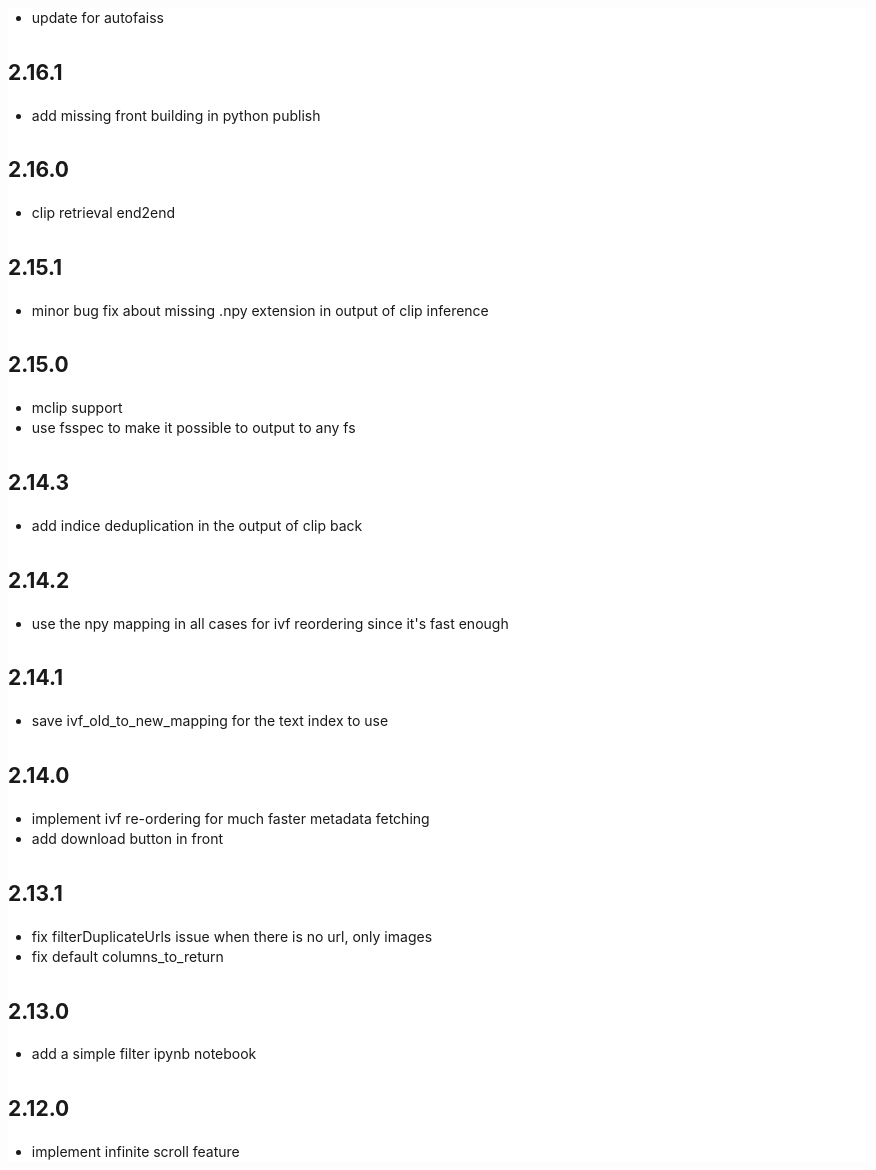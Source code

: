 - update for autofaiss

## 2.16.1

- add missing front building in python publish

## 2.16.0

- clip retrieval end2end

## 2.15.1

- minor bug fix about missing .npy extension in output of clip inference

## 2.15.0

- mclip support
- use fsspec to make it possible to output to any fs

## 2.14.3

- add indice deduplication in the output of clip back

## 2.14.2

- use the npy mapping in all cases for ivf reordering since it's fast enough

## 2.14.1

- save ivf_old_to_new_mapping for the text index to use

## 2.14.0

- implement ivf re-ordering for much faster metadata fetching
- add download button in front

## 2.13.1

- fix filterDuplicateUrls issue when there is no url, only images
- fix default columns_to_return

## 2.13.0

- add a simple filter ipynb notebook

## 2.12.0

- implement infinite scroll feature
